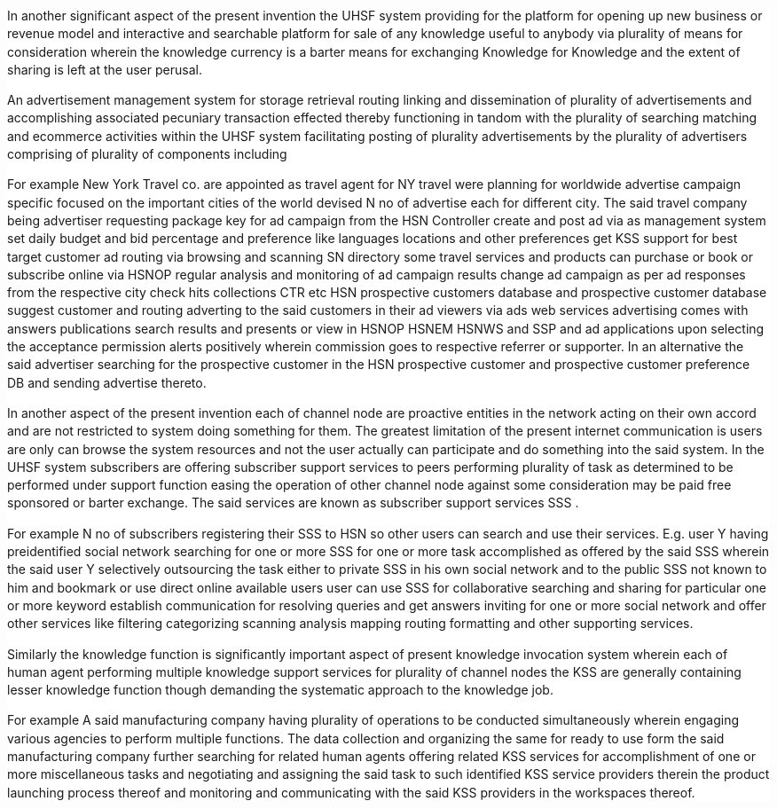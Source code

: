 In another significant aspect of the present invention the UHSF system providing for the platform for opening up new business or revenue model and interactive and searchable platform for sale of any knowledge useful to anybody via plurality of means for consideration wherein the knowledge currency is a barter means for exchanging Knowledge for Knowledge and the extent of sharing is left at the user perusal.

An advertisement management system for storage retrieval routing linking and dissemination of plurality of advertisements and accomplishing associated pecuniary transaction effected thereby functioning in tandom with the plurality of searching matching and ecommerce activities within the UHSF system facilitating posting of plurality advertisements by the plurality of advertisers comprising of plurality of components including 

For example New York Travel co. are appointed as travel agent for NY travel were planning for worldwide advertise campaign specific focused on the important cities of the world devised N no of advertise each for different city. The said travel company being advertiser requesting package key for ad campaign from the HSN Controller create and post ad via as management system set daily budget and bid percentage and preference like languages locations and other preferences get KSS support for best target customer ad routing via browsing and scanning SN directory some travel services and products can purchase or book or subscribe online via HSNOP regular analysis and monitoring of ad campaign results change ad campaign as per ad responses from the respective city check hits collections CTR etc HSN prospective customers database and prospective customer database suggest customer and routing adverting to the said customers in their ad viewers via ads web services advertising comes with answers publications search results and presents or view in HSNOP HSNEM HSNWS and SSP and ad applications upon selecting the acceptance permission alerts positively wherein commission goes to respective referrer or supporter. In an alternative the said advertiser searching for the prospective customer in the HSN prospective customer and prospective customer preference DB and sending advertise thereto.

In another aspect of the present invention each of channel node are proactive entities in the network acting on their own accord and are not restricted to system doing something for them. The greatest limitation of the present internet communication is users are only can browse the system resources and not the user actually can participate and do something into the said system. In the UHSF system subscribers are offering subscriber support services to peers performing plurality of task as determined to be performed under support function easing the operation of other channel node against some consideration may be paid free sponsored or barter exchange. The said services are known as subscriber support services SSS .

For example N no of subscribers registering their SSS to HSN so other users can search and use their services. E.g. user Y having preidentified social network searching for one or more SSS for one or more task accomplished as offered by the said SSS wherein the said user Y selectively outsourcing the task either to private SSS in his own social network and to the public SSS not known to him and bookmark or use direct online available users user can use SSS for collaborative searching and sharing for particular one or more keyword establish communication for resolving queries and get answers inviting for one or more social network and offer other services like filtering categorizing scanning analysis mapping routing formatting and other supporting services.

Similarly the knowledge function is significantly important aspect of present knowledge invocation system wherein each of human agent performing multiple knowledge support services for plurality of channel nodes the KSS are generally containing lesser knowledge function though demanding the systematic approach to the knowledge job.

For example A said manufacturing company having plurality of operations to be conducted simultaneously wherein engaging various agencies to perform multiple functions. The data collection and organizing the same for ready to use form the said manufacturing company further searching for related human agents offering related KSS services for accomplishment of one or more miscellaneous tasks and negotiating and assigning the said task to such identified KSS service providers therein the product launching process thereof and monitoring and communicating with the said KSS providers in the workspaces thereof.
